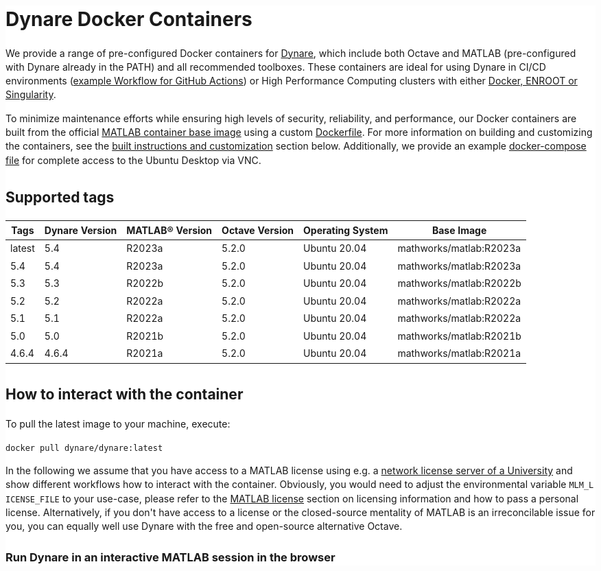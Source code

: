 # Dynare Docker Containers
We provide a range of pre-configured Docker containers for [Dynare](https://dynare.org), which include both Octave and MATLAB (pre-configured with Dynare already in the PATH) and all recommended toolboxes. These containers are ideal for using Dynare in CI/CD environments ([example Workflow for GitHub Actions](https://github.com/wmutschl/DSGE_mod/tree/master/.github/workflows)) or High Performance Computing clusters with either [Docker, ENROOT or Singularity](https://wiki.bwhpc.de/e/BwUniCluster2.0/Containers).

To minimize maintenance efforts while ensuring high levels of security, reliability, and performance, our Docker containers are built from the official [MATLAB container base image](https://hub.docker.com/r/mathworks/matlab) using a custom [Dockerfile](Dockerfile). For more information on building and customizing the containers, see the [built instructions and customization](#built-instructions-and-customization) section below. Additionally, we provide an example [docker-compose file](docker-compose.yml) for complete access to the Ubuntu Desktop via VNC.

## Supported tags

| Tags   | Dynare Version | MATLAB® Version | Octave Version | Operating System | Base Image              |
|--------|----------------|-----------------|----------------|------------------|-------------------------|
| latest | 5.4            | R2023a          | 5.2.0          | Ubuntu 20.04     | mathworks/matlab:R2023a |
| 5.4    | 5.4            | R2023a          | 5.2.0          | Ubuntu 20.04     | mathworks/matlab:R2023a |
| 5.3    | 5.3            | R2022b          | 5.2.0          | Ubuntu 20.04     | mathworks/matlab:R2022b |
| 5.2    | 5.2            | R2022a          | 5.2.0          | Ubuntu 20.04     | mathworks/matlab:R2022a |
| 5.1    | 5.1            | R2022a          | 5.2.0          | Ubuntu 20.04     | mathworks/matlab:R2022a |
| 5.0    | 5.0            | R2021b          | 5.2.0          | Ubuntu 20.04     | mathworks/matlab:R2021b |
| 4.6.4  | 4.6.4          | R2021a          | 5.2.0          | Ubuntu 20.04     | mathworks/matlab:R2021a |

## How to interact with the container

To pull the latest image to your machine, execute:
```sh
docker pull dynare/dynare:latest
```
In the following we assume that you have access to a MATLAB license using e.g. a [network license server of a University](https://uni-tuebingen.de/de/3107#c4656) and show different workflows how to interact with the container.
Obviously, you would need to adjust the environmental variable `MLM_LICENSE_FILE` to your use-case, please refer to the [MATLAB license](#matlab-license) section on licensing information and how to pass a personal license.
Alternatively, if you don't have access to a license or the closed-source mentality of MATLAB is an irreconcilable issue for you, you can equally well use Dynare with the free and open-source alternative Octave.

### Run Dynare in an interactive MATLAB session in the browser
